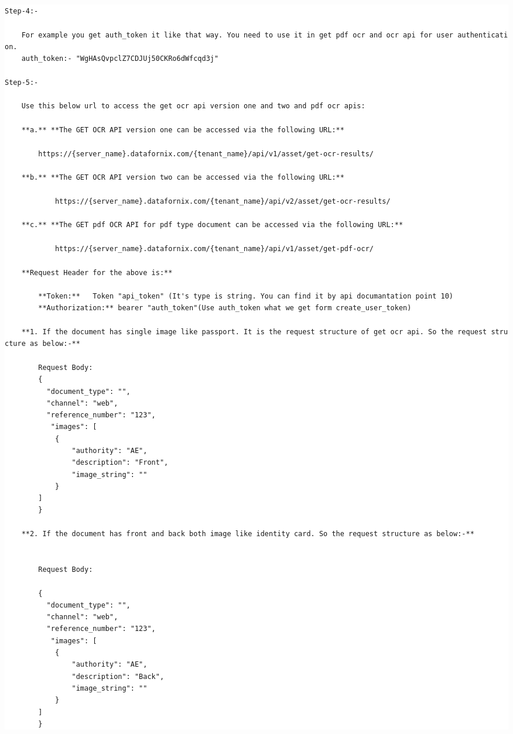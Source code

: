 	Step-4:- 

		For example you get auth_token it like that way. You need to use it in get pdf ocr and ocr api for user authentication.
		auth_token:- "WgHAsQvpclZ7CDJUj50CKRo6dWfcqd3j"

	Step-5:- 

		Use this below url to access the get ocr api version one and two and pdf ocr apis:

		**a.** **The GET OCR API version one can be accessed via the following URL:**

			https://{server_name}.datafornix.com/{tenant_name}/api/v1/asset/get-ocr-results/

		**b.** **The GET OCR API version two can be accessed via the following URL:**

				https://{server_name}.datafornix.com/{tenant_name}/api/v2/asset/get-ocr-results/

		**c.** **The GET pdf OCR API for pdf type document can be accessed via the following URL:**

				https://{server_name}.datafornix.com/{tenant_name}/api/v1/asset/get-pdf-ocr/

		**Request Header for the above is:**

			**Token:**   Token "api_token" (It's type is string. You can find it by api documantation point 10)
			**Authorization:** bearer "auth_token"(Use auth_token what we get form create_user_token)

		**1. If the document has single image like passport. It is the request structure of get ocr api. So the request structure as below:-**

			Request Body:
			{
			  "document_type": "",
			  "channel": "web",
			  "reference_number": "123",
			   "images": [
				{
					"authority": "AE",
					"description": "Front",
					"image_string": ""
				}
			]
			}

		**2. If the document has front and back both image like identity card. So the request structure as below:-**


			Request Body:

			{
			  "document_type": "",
			  "channel": "web",
			  "reference_number": "123",
			   "images": [
				{
					"authority": "AE",
					"description": "Back",
					"image_string": ""
				}
			]
			}

